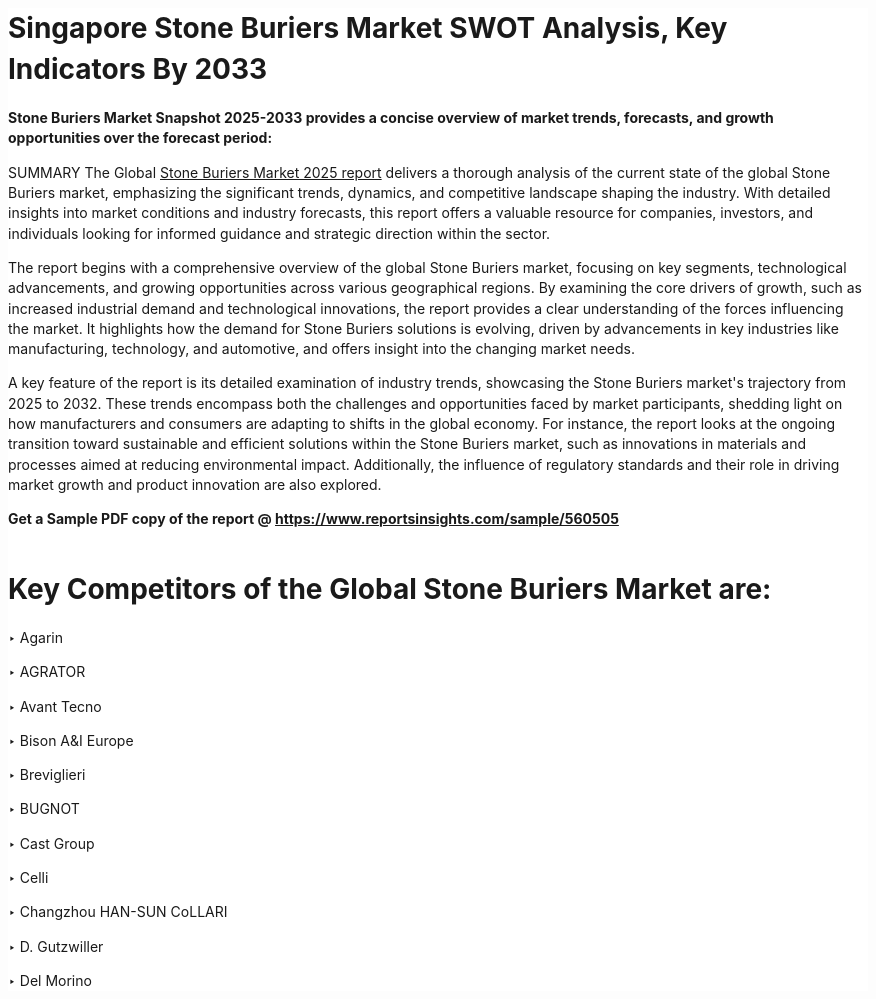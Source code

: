 # Singapore Stone Buriers Market SWOT Analysis, Key Indicators By 2033

<strong>Stone Buriers Market Snapshot 2025-2033 provides a concise overview of market trends, forecasts, and growth opportunities over the forecast period:</strong>

SUMMARY The Global <a href=https://www.reportsinsights.com/sample/560505>Stone Buriers Market 2025 report</a> delivers a thorough analysis of the current state of the global Stone Buriers market, emphasizing the significant trends, dynamics, and competitive landscape shaping the industry. With detailed insights into market conditions and industry forecasts, this report offers a valuable resource for companies, investors, and individuals looking for informed guidance and strategic direction within the sector.

The report begins with a comprehensive overview of the global Stone Buriers market, focusing on key segments, technological advancements, and growing opportunities across various geographical regions. By examining the core drivers of growth, such as increased industrial demand and technological innovations, the report provides a clear understanding of the forces influencing the market. It highlights how the demand for Stone Buriers solutions is evolving, driven by advancements in key industries like manufacturing, technology, and automotive, and offers insight into the changing market needs.

A key feature of the report is its detailed examination of industry trends, showcasing the Stone Buriers market's trajectory from 2025 to 2032. These trends encompass both the challenges and opportunities faced by market participants, shedding light on how manufacturers and consumers are adapting to shifts in the global economy. For instance, the report looks at the ongoing transition toward sustainable and efficient solutions within the Stone Buriers market, such as innovations in materials and processes aimed at reducing environmental impact. Additionally, the influence of regulatory standards and their role in driving market growth and product innovation are also explored.

<strong>Get a Sample PDF copy of the report @ <a href=https://www.reportsinsights.com/sample/560505>https://www.reportsinsights.com/sample/560505</a></strong>

# <strong>Key Competitors of the Global Stone Buriers Market are:</strong>

‣ Agarin

‣ AGRATOR

‣ Avant Tecno

‣ Bison A&I Europe

‣ Breviglieri

‣ BUGNOT

‣ Cast Group

‣ Celli

‣ Changzhou HAN-SUN CoLLARI

‣ D. Gutzwiller

‣ Del Morino
